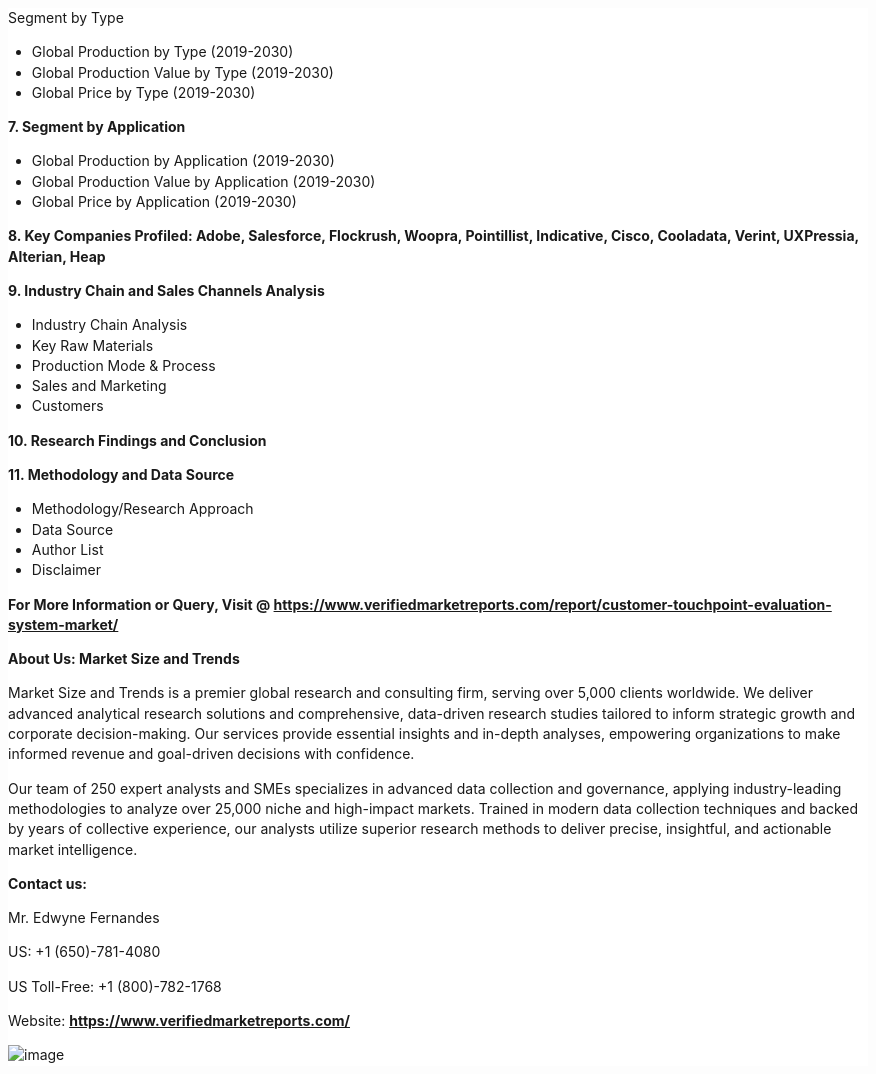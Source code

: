 Segment by Type</strong></p><ul><li>Global Production by Type (2019-2030)</li><li>Global Production Value by Type (2019-2030)</li><li>Global Price by Type (2019-2030)</li></ul><p><strong>7. Segment by Application</strong></p><ul><li>Global Production by Application (2019-2030)</li><li>Global Production Value by Application (2019-2030)</li><li>Global Price by Application (2019-2030)</li></ul><p><strong>8. Key Companies Profiled: Adobe, Salesforce, Flockrush, Woopra, Pointillist, Indicative, Cisco, Cooladata, Verint, UXPressia, Alterian, Heap</strong></p><p><strong>9. Industry Chain and Sales Channels Analysis</strong></p><ul><li>Industry Chain Analysis</li><li>Key Raw Materials</li><li>Production Mode &amp; Process</li><li>Sales and Marketing</li><li>Customers</li></ul><p><strong>10. Research Findings and Conclusion</strong></p><p><strong>11. Methodology and Data Source</strong></p><ul><li>Methodology/Research Approach</li><li>Data Source</li><li>Author List</li><li>Disclaimer</li></ul></p><p><strong>For More Information or Query, Visit @ <a href="https://www.verifiedmarketreports.com/report/customer-touchpoint-evaluation-system-market/">https://www.verifiedmarketreports.com/report/customer-touchpoint-evaluation-system-market/</a></strong></p><p><strong>About Us: Market Size and Trends</strong></p><p>Market Size and Trends is a premier global research and consulting firm, serving over 5,000 clients worldwide. We deliver advanced analytical research solutions and comprehensive, data-driven research studies tailored to inform strategic growth and corporate decision-making. Our services provide essential insights and in-depth analyses, empowering organizations to make informed revenue and goal-driven decisions with confidence.</p><p>Our team of 250 expert analysts and SMEs specializes in advanced data collection and governance, applying industry-leading methodologies to analyze over 25,000 niche and high-impact markets. Trained in modern data collection techniques and backed by years of collective experience, our analysts utilize superior research methods to deliver precise, insightful, and actionable market intelligence.</p><p><strong>Contact us:</strong></p><p>Mr. Edwyne Fernandes</p><p>US: +1 (650)-781-4080</p><p>US Toll-Free: +1 (800)-782-1768</p><p>Website: <strong><a href="https://www.verifiedmarketreports.com/">https://www.verifiedmarketreports.com/</a></strong></p>
![image](https://github.com/user-attachments/assets/6a5c6585-761e-45dc-85cf-7337e7df35ef)
